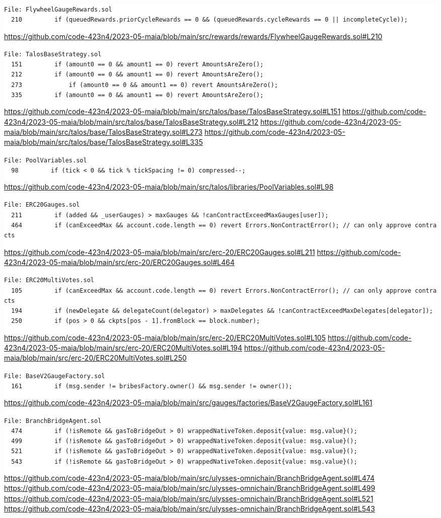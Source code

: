 ```solidity
File: FlywheelGaugeRewards.sol
  210         if (queuedRewards.priorCycleRewards == 0 && (queuedRewards.cycleRewards == 0 || incompleteCycle));
```
https://github.com/code-423n4/2023-05-maia/blob/main/src/rewards/rewards/FlywheelGaugeRewards.sol#L210

```solidity
File: TalosBaseStrategy.sol
  151         if (amount0 == 0 && amount1 == 0) revert AmountsAreZero();
  212         if (amount0 == 0 && amount1 == 0) revert AmountsAreZero();
  273             if (amount0 == 0 && amount1 == 0) revert AmountsAreZero();
  335         if (amount0 == 0 && amount1 == 0) revert AmountsAreZero();
```
https://github.com/code-423n4/2023-05-maia/blob/main/src/talos/base/TalosBaseStrategy.sol#L151
https://github.com/code-423n4/2023-05-maia/blob/main/src/talos/base/TalosBaseStrategy.sol#L212
https://github.com/code-423n4/2023-05-maia/blob/main/src/talos/base/TalosBaseStrategy.sol#L273
https://github.com/code-423n4/2023-05-maia/blob/main/src/talos/base/TalosBaseStrategy.sol#L335

```solidity
File: PoolVariables.sol
  98         if (tick < 0 && tick % tickSpacing != 0) compressed--;
```
https://github.com/code-423n4/2023-05-maia/blob/main/src/talos/libraries/PoolVariables.sol#L98

```solidity
File: ERC20Gauges.sol
  211         if (added && _userGauges) > maxGauges && !canContractExceedMaxGauges[user]);
  464         if (canExceedMax && account.code.length == 0) revert Errors.NonContractError(); // can only approve contracts
```
https://github.com/code-423n4/2023-05-maia/blob/main/src/erc-20/ERC20Gauges.sol#L211
https://github.com/code-423n4/2023-05-maia/blob/main/src/erc-20/ERC20Gauges.sol#L464

```solidity
File: ERC20MultiVotes.sol
  105         if (canExceedMax && account.code.length == 0) revert Errors.NonContractError(); // can only approve contracts
  194         if (newDelegate && delegateCount(delegator) > maxDelegates && !canContractExceedMaxDelegates[delegator]);
  250         if (pos > 0 && ckpts[pos - 1].fromBlock == block.number);
```
https://github.com/code-423n4/2023-05-maia/blob/main/src/erc-20/ERC20MultiVotes.sol#L105
https://github.com/code-423n4/2023-05-maia/blob/main/src/erc-20/ERC20MultiVotes.sol#L194
https://github.com/code-423n4/2023-05-maia/blob/main/src/erc-20/ERC20MultiVotes.sol#L250

```solidity
File: BaseV2GaugeFactory.sol
  161         if (msg.sender != bribesFactory.owner() && msg.sender != owner());
```
https://github.com/code-423n4/2023-05-maia/blob/main/src/gauges/factories/BaseV2GaugeFactory.sol#L161

```solidity
File: BranchBridgeAgent.sol
  474         if (!isRemote && gasToBridgeOut > 0) wrappedNativeToken.deposit{value: msg.value}();
  499         if (!isRemote && gasToBridgeOut > 0) wrappedNativeToken.deposit{value: msg.value}();
  521         if (!isRemote && gasToBridgeOut > 0) wrappedNativeToken.deposit{value: msg.value}();
  543         if (!isRemote && gasToBridgeOut > 0) wrappedNativeToken.deposit{value: msg.value}();
```
https://github.com/code-423n4/2023-05-maia/blob/main/src/ulysses-omnichain/BranchBridgeAgent.sol#L474
https://github.com/code-423n4/2023-05-maia/blob/main/src/ulysses-omnichain/BranchBridgeAgent.sol#L499
https://github.com/code-423n4/2023-05-maia/blob/main/src/ulysses-omnichain/BranchBridgeAgent.sol#L521
https://github.com/code-423n4/2023-05-maia/blob/main/src/ulysses-omnichain/BranchBridgeAgent.sol#L543